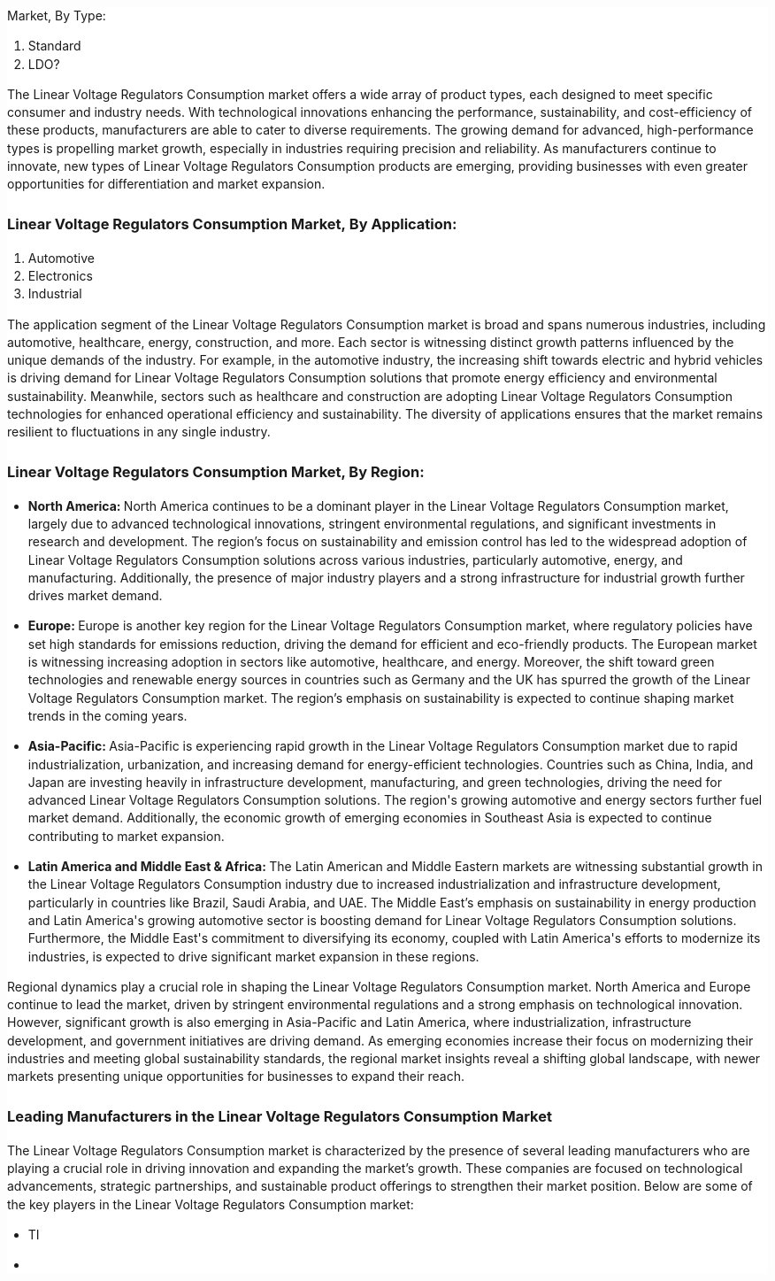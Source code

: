 Market, By Type:<br /></strong></h3><ol><li>Standard<li> LDO?</li></ol><p>The Linear Voltage Regulators Consumption market offers a wide array of product types, each designed to meet specific consumer and industry needs. With technological innovations enhancing the performance, sustainability, and cost-efficiency of these products, manufacturers are able to cater to diverse requirements. The growing demand for advanced, high-performance types is propelling market growth, especially in industries requiring precision and reliability. As manufacturers continue to innovate, new types of Linear Voltage Regulators Consumption products are emerging, providing businesses with even greater opportunities for differentiation and market expansion.</p><h3>Linear Voltage Regulators Consumption Market,&nbsp;By Application:</h3><ol><li>Automotive<li> Electronics<li> Industrial</li></ol><p>The application segment of the Linear Voltage Regulators Consumption market is broad and spans numerous industries, including automotive, healthcare, energy, construction, and more. Each sector is witnessing distinct growth patterns influenced by the unique demands of the industry. For example, in the automotive industry, the increasing shift towards electric and hybrid vehicles is driving demand for Linear Voltage Regulators Consumption solutions that promote energy efficiency and environmental sustainability. Meanwhile, sectors such as healthcare and construction are adopting Linear Voltage Regulators Consumption technologies for enhanced operational efficiency and sustainability. The diversity of applications ensures that the market remains resilient to fluctuations in any single industry.</p><h3>Linear Voltage Regulators Consumption Market, By Region:</h3><ul><li><p><strong>North America:&nbsp;</strong>North America continues to be a dominant player in the Linear Voltage Regulators Consumption market, largely due to advanced technological innovations, stringent environmental regulations, and significant investments in research and development. The region&rsquo;s focus on sustainability and emission control has led to the widespread adoption of Linear Voltage Regulators Consumption solutions across various industries, particularly automotive, energy, and manufacturing. Additionally, the presence of major industry players and a strong infrastructure for industrial growth further drives market demand.</p></li><li><p><strong><strong>Europe:&nbsp;</strong></strong>Europe is another key region for the Linear Voltage Regulators Consumption market, where regulatory policies have set high standards for emissions reduction, driving the demand for efficient and eco-friendly products. The European market is witnessing increasing adoption in sectors like automotive, healthcare, and energy. Moreover, the shift toward green technologies and renewable energy sources in countries such as Germany and the UK has spurred the growth of the Linear Voltage Regulators Consumption market. The region&rsquo;s emphasis on sustainability is expected to continue shaping market trends in the coming years.</p></li><li><p><strong><strong>Asia-Pacific:&nbsp;</strong></strong>Asia-Pacific is experiencing rapid growth in the Linear Voltage Regulators Consumption market due to rapid industrialization, urbanization, and increasing demand for energy-efficient technologies. Countries such as China, India, and Japan are investing heavily in infrastructure development, manufacturing, and green technologies, driving the need for advanced Linear Voltage Regulators Consumption solutions. The region's growing automotive and energy sectors further fuel market demand. Additionally, the economic growth of emerging economies in Southeast Asia is expected to continue contributing to market expansion.</p></li><li><p><strong><strong>Latin America and Middle East &amp; Africa:&nbsp;</strong></strong>The Latin American and Middle Eastern markets are witnessing substantial growth in the Linear Voltage Regulators Consumption industry due to increased industrialization and infrastructure development, particularly in countries like Brazil, Saudi Arabia, and UAE. The Middle East&rsquo;s emphasis on sustainability in energy production and Latin America's growing automotive sector is boosting demand for Linear Voltage Regulators Consumption solutions. Furthermore, the Middle East's commitment to diversifying its economy, coupled with Latin America's efforts to modernize its industries, is expected to drive significant market expansion in these regions.</p></li></ul><p>Regional dynamics play a crucial role in shaping the Linear Voltage Regulators Consumption market. North America and Europe continue to lead the market, driven by stringent environmental regulations and a strong emphasis on technological innovation. However, significant growth is also emerging in Asia-Pacific and Latin America, where industrialization, infrastructure development, and government initiatives are driving demand. As emerging economies increase their focus on modernizing their industries and meeting global sustainability standards, the regional market insights reveal a shifting global landscape, with newer markets presenting unique opportunities for businesses to expand their reach.</p><h3><strong>Leading Manufacturers in the Linear Voltage Regulators Consumption Market</strong></h3><p>The Linear Voltage Regulators Consumption market is characterized by the presence of several leading manufacturers who are playing a crucial role in driving innovation and expanding the market&rsquo;s growth. These companies are focused on technological advancements, strategic partnerships, and sustainable product offerings to strengthen their market position. Below are some of the key players in the Linear Voltage Regulators Consumption market:</p></div><div class="article-main__content" data-test-id="publishing-text-block"><ul><li><span class="">TI<li>